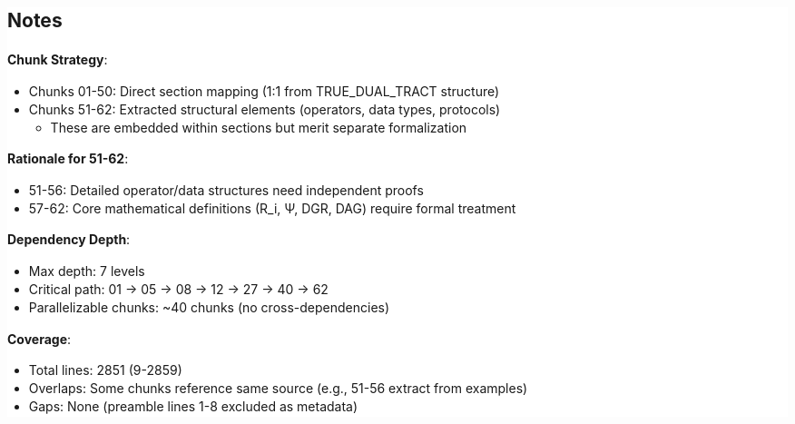 
## Notes

**Chunk Strategy**:
- Chunks 01-50: Direct section mapping (1:1 from TRUE_DUAL_TRACT structure)
- Chunks 51-62: Extracted structural elements (operators, data types, protocols)
  - These are embedded within sections but merit separate formalization

**Rationale for 51-62**:
- 51-56: Detailed operator/data structures need independent proofs
- 57-62: Core mathematical definitions (R_i, Ψ, DGR, DAG) require formal treatment

**Dependency Depth**:
- Max depth: 7 levels
- Critical path: 01 → 05 → 08 → 12 → 27 → 40 → 62
- Parallelizable chunks: ~40 chunks (no cross-dependencies)

**Coverage**:
- Total lines: 2851 (9-2859)
- Overlaps: Some chunks reference same source (e.g., 51-56 extract from examples)
- Gaps: None (preamble lines 1-8 excluded as metadata)

